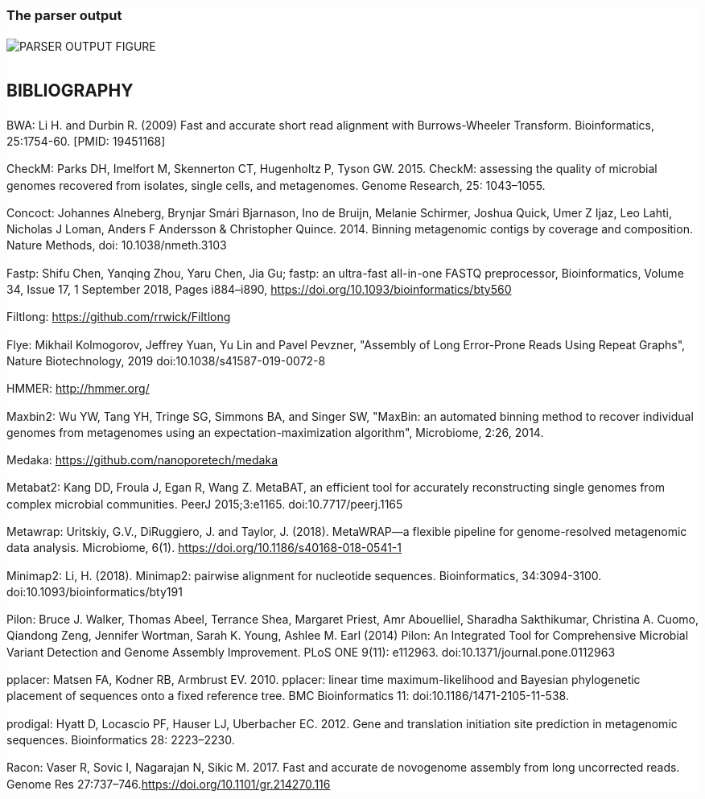 ### The parser output

![PARSER OUTPUT FIGURE](figures/PANKEGG_simple.png)


## BIBLIOGRAPHY

BWA: Li H. and Durbin R. (2009) Fast and accurate short read alignment with Burrows-Wheeler Transform. Bioinformatics, 25:1754-60. [PMID: 19451168] 

CheckM: Parks DH, Imelfort M, Skennerton CT, Hugenholtz P, Tyson GW. 2015. CheckM: assessing the quality of microbial genomes recovered from isolates, single cells, and metagenomes. Genome Research, 25: 1043–1055.

Concoct: Johannes Alneberg, Brynjar Smári Bjarnason, Ino de Bruijn, Melanie Schirmer, Joshua Quick, Umer Z Ijaz, Leo Lahti, Nicholas J Loman, Anders F Andersson & Christopher Quince. 2014. Binning metagenomic contigs by coverage and composition. Nature Methods, doi: 10.1038/nmeth.3103 

Fastp: Shifu Chen, Yanqing Zhou, Yaru Chen, Jia Gu; fastp: an ultra-fast all-in-one FASTQ preprocessor, Bioinformatics, Volume 34, Issue 17, 1 September 2018, Pages i884–i890, https://doi.org/10.1093/bioinformatics/bty560

Filtlong: https://github.com/rrwick/Filtlong

Flye: Mikhail Kolmogorov, Jeffrey Yuan, Yu Lin and Pavel Pevzner, "Assembly of Long Error-Prone Reads Using Repeat Graphs", Nature Biotechnology, 2019 doi:10.1038/s41587-019-0072-8

HMMER: http://hmmer.org/ 

Maxbin2: Wu YW, Tang YH, Tringe SG, Simmons BA, and Singer SW, "MaxBin: an automated binning method to recover individual genomes from metagenomes using an expectation-maximization algorithm", Microbiome, 2:26, 2014.

Medaka: https://github.com/nanoporetech/medaka

Metabat2: Kang DD, Froula J, Egan R, Wang Z. MetaBAT, an efficient tool for accurately reconstructing single genomes from complex microbial communities. PeerJ 2015;3:e1165. doi:10.7717/peerj.1165

Metawrap: Uritskiy, G.V., DiRuggiero, J. and Taylor, J. (2018). MetaWRAP—a flexible pipeline for genome-resolved metagenomic data analysis. Microbiome, 6(1). https://doi.org/10.1186/s40168-018-0541-1

Minimap2: Li, H. (2018). Minimap2: pairwise alignment for nucleotide sequences. Bioinformatics, 34:3094-3100. doi:10.1093/bioinformatics/bty191

Pilon: Bruce J. Walker, Thomas Abeel, Terrance Shea, Margaret Priest, Amr Abouelliel, Sharadha Sakthikumar, Christina A. Cuomo, Qiandong Zeng, Jennifer Wortman, Sarah K. Young, Ashlee M. Earl (2014) Pilon: An Integrated Tool for Comprehensive Microbial Variant Detection and Genome Assembly Improvement. PLoS ONE 9(11): e112963. doi:10.1371/journal.pone.0112963

pplacer: Matsen FA, Kodner RB, Armbrust EV. 2010. pplacer: linear time maximum-likelihood and Bayesian phylogenetic placement of sequences onto a fixed reference tree. BMC Bioinformatics 11: doi:10.1186/1471-2105-11-538.

prodigal: Hyatt D, Locascio PF, Hauser LJ, Uberbacher EC. 2012. Gene and translation initiation site prediction in metagenomic sequences. Bioinformatics 28: 2223–2230.

Racon: Vaser R, Sovic I, Nagarajan N, Sikic M. 2017. Fast and accurate de novogenome assembly from long uncorrected reads. Genome Res 27:737–746.https://doi.org/10.1101/gr.214270.116
